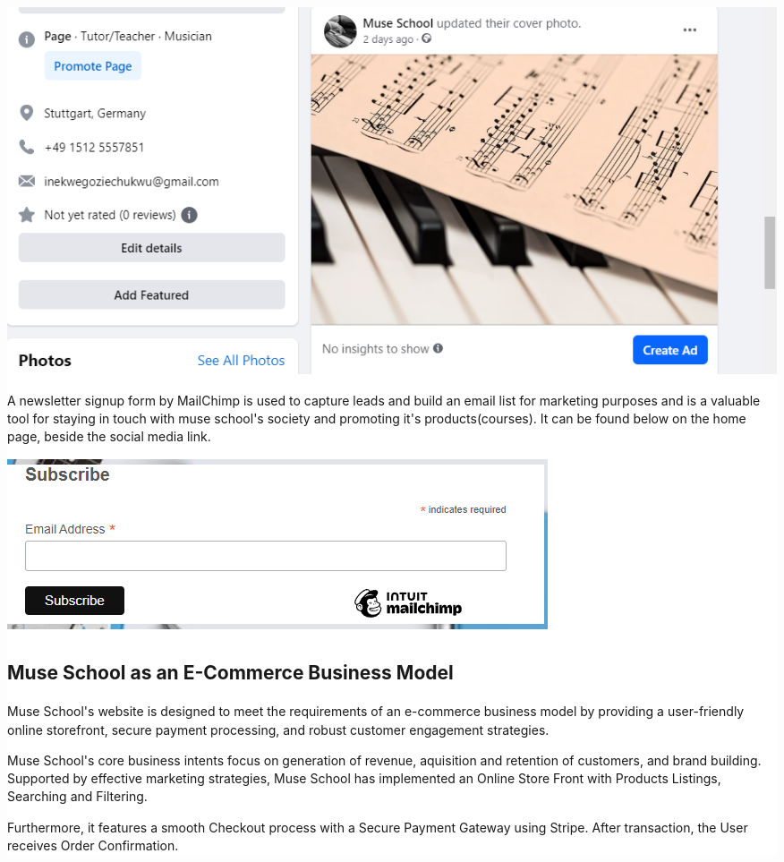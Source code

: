 <img src="./static/images/facebook-page3.PNG" alt="Facebook Content 3">

A newsletter signup form by MailChimp is used to capture leads and build an email list for marketing purposes and is a valuable tool for staying in touch with muse school's society and promoting it's products(courses). It can be found below on the home page, beside the social media link.

<img src="./static/images/mailchimp-signup-form.PNG" alt="SignUp Form by MailChimp">


## Muse School as an E-Commerce Business Model

Muse School's website is designed to meet the requirements of an e-commerce business model by providing a user-friendly online storefront, secure payment processing, and robust customer engagement strategies.

Muse School's core business intents focus on generation of revenue, aquisition and retention of customers, and brand building. Supported by effective marketing strategies, Muse School has implemented an Online Store Front with Products Listings, Searching and Filtering.

Furthermore, it features a smooth Checkout process with a Secure Payment Gateway using Stripe. After transaction, the User receives Order Confirmation.
